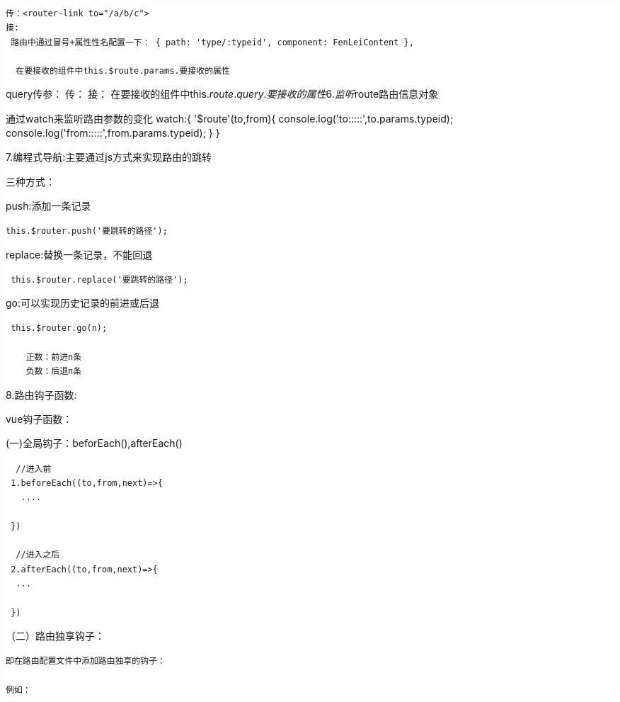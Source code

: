     传：<router-link to="/a/b/c">
    接:
     路由中通过冒号+属性性名配置一下： { path: 'type/:typeid', component: FenLeiContent },

      在要接收的组件中this.$route.params.要接收的属性

 query传参：
   传：<router-link to="/a/b?c=100">
   接： 在要接收的组件中this.$route.query.要接收的属性
6.监听$route路由信息对象

通过watch来监听路由参数的变化
      watch:{
        '$route'(to,from){
             console.log('to:::::',to.params.typeid);
             console.log('from:::::',from.params.typeid);
        }
    }

7.编程式导航:主要通过js方式来实现路由的跳转

三种方式：

   push:添加一条记录

    this.$router.push('要跳转的路径');

   replace:替换一条记录，不能回退

     this.$router.replace('要跳转的路径');

   go:可以实现历史记录的前进或后退

     this.$router.go(n);

        正数：前进n条
        负数：后退n条
8.路由钩子函数:

vue钩子函数：
   
  (一)全局钩子：beforEach(),afterEach()

      //进入前
     1.beforeEach((to,from,next)=>{
       ....

     })

      //进入之后
     2.afterEach((to,from,next)=>{
      ...

     })

 （二）路由独享钩子：

    即在路由配置文件中添加路由独享的钩子：

    例如：
